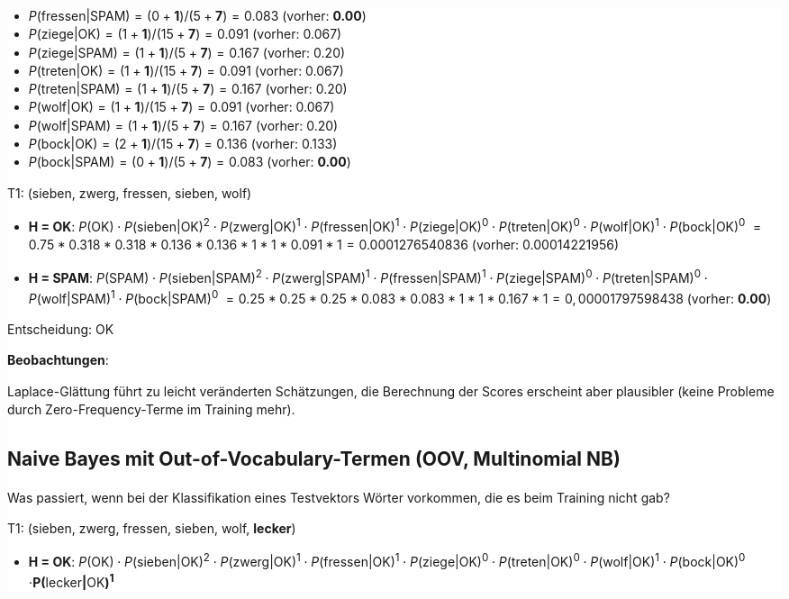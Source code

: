  - $`P(\text{fressen} | \text{SPAM}) = (0+\mathbf{1})/(5+\mathbf{7}) = 0.083`$
    (vorher: **0.00**)
  - $`P(\text{ziege} | \text{OK}) = (1+\mathbf{1})/(15+\mathbf{7}) = 0.091`$
    (vorher: 0.067)
  - $`P(\text{ziege} | \text{SPAM}) = (1+\mathbf{1})/(5+\mathbf{7}) = 0.167`$
    (vorher: 0.20)
  - $`P(\text{treten} | \text{OK}) = (1+\mathbf{1})/(15+\mathbf{7}) = 0.091`$
    (vorher: 0.067)
  - $`P(\text{treten} | \text{SPAM}) = (1+\mathbf{1})/(5+\mathbf{7}) = 0.167`$
    (vorher: 0.20)
  - $`P(\text{wolf} | \text{OK}) = (1+\mathbf{1})/(15+\mathbf{7}) = 0.091`$
    (vorher: 0.067)
  - $`P(\text{wolf} | \text{SPAM}) = (1+\mathbf{1})/(5+\mathbf{7}) = 0.167`$
    (vorher: 0.20)
  - $`P(\text{bock} | \text{OK}) = (2+\mathbf{1})/(15+\mathbf{7}) = 0.136`$
    (vorher: 0.133)
  - $`P(\text{bock} | \text{SPAM}) = (0+\mathbf{1})/(5+\mathbf{7}) = 0.083`$
    (vorher: **0.00**)

T1: (sieben, zwerg, fressen, sieben, wolf)

- **H = OK**:
  $`P(\text{OK}) \cdot P(\text{sieben} | \text{OK})^2 \cdot P(\text{zwerg} | \text{OK})^1 \cdot P(\text{fressen} | \text{OK})^1 \cdot P(\text{ziege} | \text{OK})^0 \cdot P(\text{treten} | \text{OK})^0 \cdot P(\text{wolf} | \text{OK})^1 \cdot P(\text{bock} | \text{OK})^0`$
  $`= 0.75*0.318*0.318*0.136*0.136*1*1*0.091*1 = 0.0001276540836`$
  (vorher: 0.00014221956)

- **H = SPAM**:
  $`P(\text{SPAM}) \cdot P(\text{sieben} | \text{SPAM})^2 \cdot P(\text{zwerg} | \text{SPAM})^1 \cdot P(\text{fressen} | \text{SPAM})^1 \cdot P(\text{ziege} | \text{SPAM})^0 \cdot P(\text{treten} | \text{SPAM})^0 \cdot P(\text{wolf} | \text{SPAM})^1 \cdot P(\text{bock} | \text{SPAM})^0`$
  $`= 0.25*0.25*0.25*0.083*0.083*1*1*0.167*1 = 0,00001797598438`$
  (vorher: **0.00**)

Entscheidung: OK

**Beobachtungen**:

Laplace-Glättung führt zu leicht veränderten Schätzungen, die Berechnung
der Scores erscheint aber plausibler (keine Probleme durch
Zero-Frequency-Terme im Training mehr).

## Naive Bayes mit Out-of-Vocabulary-Termen (OOV, Multinomial NB)

Was passiert, wenn bei der Klassifikation eines Testvektors Wörter
vorkommen, die es beim Training nicht gab?

T1: (sieben, zwerg, fressen, sieben, wolf, **lecker**)

- **H = OK**:
  $`P(\text{OK}) \cdot P(\text{sieben} | \text{OK})^2 \cdot P(\text{zwerg} | \text{OK})^1 \cdot P(\text{fressen} | \text{OK})^1 \cdot P(\text{ziege} | \text{OK})^0 \cdot P(\text{treten} | \text{OK})^0 \cdot P(\text{wolf} | \text{OK})^1 \cdot P(\text{bock} | \text{OK})^0`$
  $`\cdot \mathbf{P(\text{lecker} | \text{OK})^1}`$
